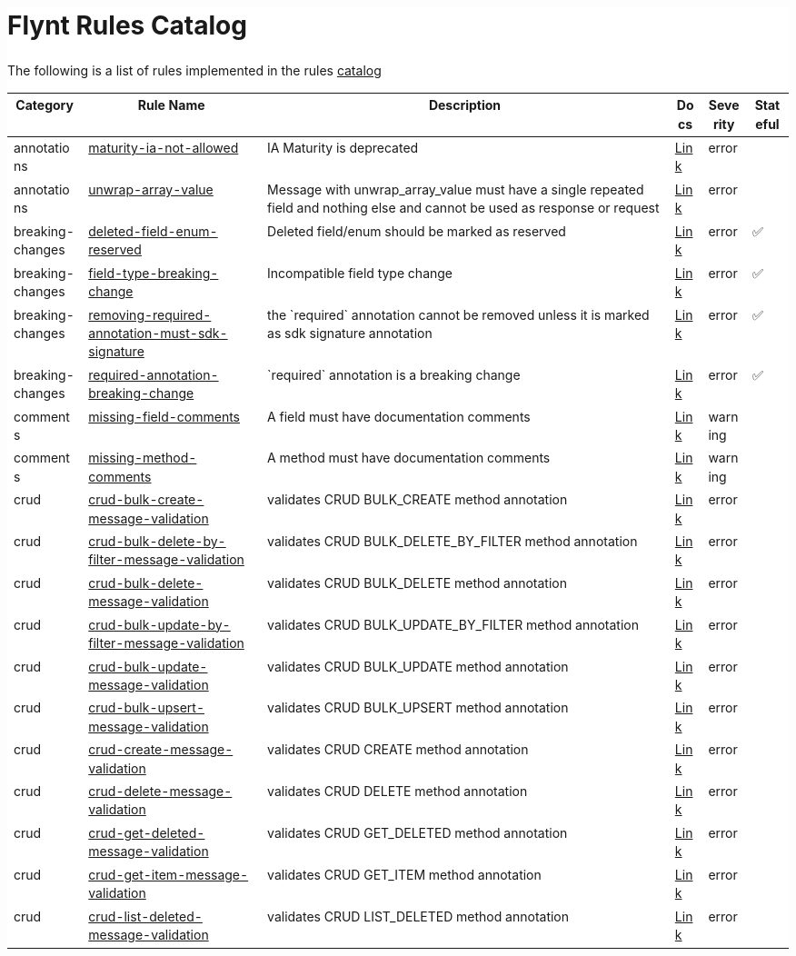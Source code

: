 # Flynt Rules Catalog

The following is a list of rules implemented in the rules [catalog](./catalog)  

| Category | Rule Name | Description | Docs | Severity | Stateful |
|----------|-----------|-------------|------|----------|----------|
|annotations | [maturity-ia-not-allowed](catalog/annotations/maturity-ia-not-allowed) | IA Maturity is deprecated | [Link](https://bo.wix.com/wix-docs/rnd/platformization-guidelines/protobuf#platformization-guidelines_protobuf_maturity) | error |  |
|annotations | [unwrap-array-value](catalog/annotations/unwrap-array-value) | Message with unwrap_array_value must have a single repeated field and nothing else and cannot be used as response or request | [Link](https://bo.wix.com/wix-docs/rnd/platformization-guidelines/api-design-patterns#platformization-guidelines_api-design-patterns_partial-update-of-arrays) | error |  |
|breaking-changes | [deleted-field-enum-reserved](catalog/breaking-changes/deleted-field-enum-reserved) | Deleted field/enum should be marked as reserved | [Link](https://developers.google.com/protocol-buffers/docs/proto3#reserved) | error | :white_check_mark: |
|breaking-changes | [field-type-breaking-change](catalog/breaking-changes/field-type-breaking-change) | Incompatible field type change | [Link](https://github.com/wix-private/flynt/tree/master/packages/rules/catalog/breaking-changes/field-type-breaking-change/README.md) | error | :white_check_mark: |
|breaking-changes | [removing-required-annotation-must-sdk-signature](catalog/breaking-changes/removing-required-annotation-must-sdk-signature) | the &#x60;required&#x60; annotation cannot be removed unless it is marked as sdk signature annotation | [Link](https://bo.wix.com/wix-docs/rnd/platformization-guidelines/edms#platformization-guidelines_edms_override-with-sdk-signature-option) | error | :white_check_mark: |
|breaking-changes | [required-annotation-breaking-change](catalog/breaking-changes/required-annotation-breaking-change) | &#x60;required&#x60; annotation is a breaking change | [Link](https://bo.wix.com/wix-docs/rnd/platformization-guidelines/protobuf#platformization-guidelines_protobuf_required-fields) | error | :white_check_mark: |
|comments | [missing-field-comments](catalog/comments/missing-field-comments) | A field must have documentation comments | [Link](https://bo.wix.com/wix-docs/rnd/platformization-guidelines/documenting-your-api#platformization-guidelines_documenting-your-api_documentation) | warning |  |
|comments | [missing-method-comments](catalog/comments/missing-method-comments) | A method must have documentation comments | [Link](https://bo.wix.com/wix-docs/rnd/platformization-guidelines/documenting-your-api#platformization-guidelines_documenting-your-api_documentation) | warning |  |
|crud | [crud-bulk-create-message-validation](catalog/crud/crud-bulk-create-message-validation) | validates CRUD BULK_CREATE method annotation | [Link](https://github.com/wix-private/flynt/tree/master/packages/rules/catalog/crud/crud-bulk-create-message-validation/README.md) | error |  |
|crud | [crud-bulk-delete-by-filter-message-validation](catalog/crud/crud-bulk-delete-by-filter-message-validation) | validates CRUD BULK_DELETE_BY_FILTER method annotation | [Link](https://github.com/wix-private/flynt/tree/master/packages/rules/catalog/crud/crud-bulk-delete-by-filter-message-validation/README.md) | error |  |
|crud | [crud-bulk-delete-message-validation](catalog/crud/crud-bulk-delete-message-validation) | validates CRUD BULK_DELETE method annotation | [Link](https://github.com/wix-private/flynt/tree/master/packages/rules/catalog/crud/crud-bulk-delete-message-validation/README.md) | error |  |
|crud | [crud-bulk-update-by-filter-message-validation](catalog/crud/crud-bulk-update-by-filter-message-validation) | validates CRUD BULK_UPDATE_BY_FILTER method annotation | [Link](https://github.com/wix-private/flynt/tree/master/packages/rules/catalog/crud/crud-bulk-update-by-filter-message-validation/README.md) | error |  |
|crud | [crud-bulk-update-message-validation](catalog/crud/crud-bulk-update-message-validation) | validates CRUD BULK_UPDATE method annotation | [Link](https://github.com/wix-private/flynt/tree/master/packages/rules/catalog/crud/crud-bulk-update-message-validation/README.md) | error |  |
|crud | [crud-bulk-upsert-message-validation](catalog/crud/crud-bulk-upsert-message-validation) | validates CRUD BULK_UPSERT method annotation | [Link](https://github.com/wix-private/flynt/tree/master/packages/rules/catalog/crud/crud-bulk-upsert-message-validation/README.md) | error |  |
|crud | [crud-create-message-validation](catalog/crud/crud-create-message-validation) | validates CRUD CREATE method annotation | [Link](https://github.com/wix-private/flynt/tree/master/packages/rules/catalog/crud/crud-create-message-validation/README.md) | error |  |
|crud | [crud-delete-message-validation](catalog/crud/crud-delete-message-validation) | validates CRUD DELETE method annotation | [Link](https://github.com/wix-private/flynt/tree/master/packages/rules/catalog/crud/crud-delete-message-validation/README.md) | error |  |
|crud | [crud-get-deleted-message-validation](catalog/crud/crud-get-deleted-message-validation) | validates CRUD GET_DELETED method annotation | [Link](https://github.com/wix-private/flynt/tree/master/packages/rules/catalog/crud/crud-get-deleted-message-validation/README.md) | error |  |
|crud | [crud-get-item-message-validation](catalog/crud/crud-get-item-message-validation) | validates CRUD GET_ITEM method annotation | [Link](https://github.com/wix-private/flynt/tree/master/packages/rules/catalog/crud/crud-get-item-message-validation/README.md) | error |  |
|crud | [crud-list-deleted-message-validation](catalog/crud/crud-list-deleted-message-validation) | validates CRUD LIST_DELETED method annotation | [Link](https://github.com/wix-private/flynt/tree/master/packages/rules/catalog/crud/crud-list-deleted-message-validation/README.md) | error |  |